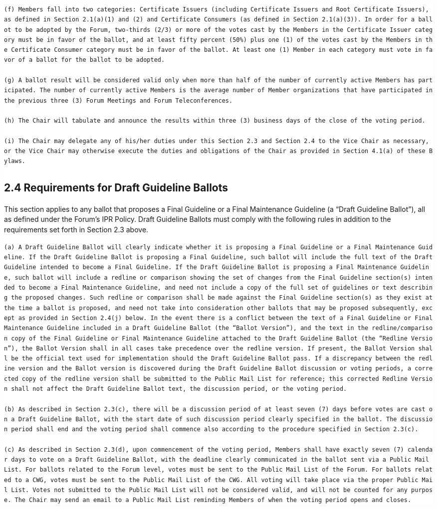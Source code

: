     (f) Members fall into two categories: Certificate Issuers (including Certificate Issuers and Root Certificate Issuers), as defined in Section 2.1(a)(1) and (2) and Certificate Consumers (as defined in Section 2.1(a)(3)). In order for a ballot to be adopted by the Forum, two-thirds (2/3) or more of the votes cast by the Members in the Certificate Issuer category must be in favor of the ballot, and at least fifty percent (50%) plus one (1) of the votes cast by the Members in the Certificate Consumer category must be in favor of the ballot. At least one (1) Member in each category must vote in favor of a ballot for the ballot to be adopted.

    (g) A ballot result will be considered valid only when more than half of the number of currently active Members has participated. The number of currently active Members is the average number of Member organizations that have participated in the previous three (3) Forum Meetings and Forum Teleconferences.

    (h) The Chair will tabulate and announce the results within three (3) business days of the close of the voting period.

    (i) The Chair may delegate any of his/her duties under this Section 2.3 and Section 2.4 to the Vice Chair as necessary, or the Vice Chair may otherwise execute the duties and obligations of the Chair as provided in Section 4.1(a) of these Bylaws.

## 2.4 Requirements for Draft Guideline Ballots

This section applies to any ballot that proposes a Final Guideline or a Final Maintenance Guideline (a “Draft Guideline Ballot”), all as defined under the Forum’s IPR Policy. Draft Guideline Ballots must comply with the following rules in addition to the requirements set forth in Section 2.3 above.

    (a) A Draft Guideline Ballot will clearly indicate whether it is proposing a Final Guideline or a Final Maintenance Guideline. If the Draft Guideline Ballot is proposing a Final Guideline, such ballot will include the full text of the Draft Guideline intended to become a Final Guideline. If the Draft Guideline Ballot is proposing a Final Maintenance Guideline, such ballot will include a redline or comparison showing the set of changes from the Final Guideline section(s) intended to become a Final Maintenance Guideline, and need not include a copy of the full set of guidelines or text describing the proposed changes. Such redline or comparison shall be made against the Final Guideline section(s) as they exist at the time a ballot is proposed, and need not take into consideration other ballots that may be proposed subsequently, except as provided in Section 2.4(j) below. In the event there is a conflict between the text of a Final Guideline or Final Maintenance Guideline included in a Draft Guideline Ballot (the “Ballot Version”), and the text in the redline/comparison copy of the Final Guideline or Final Maintenance Guideline attached to the Draft Guideline Ballot (the “Redline Version”), the Ballot Version shall in all cases take precedence over the redline version. If present, the Ballot Version shall be the official text used for implementation should the Draft Guideline Ballot pass. If a discrepancy between the redline version and the Ballot version is discovered during the Draft Guideline Ballot discussion or voting periods, a corrected copy of the redline version shall be submitted to the Public Mail List for reference; this corrected Redline Version shall not affect the Draft Guideline Ballot text, the discussion period, or the voting period.

    (b) As described in Section 2.3(c), there will be a discussion period of at least seven (7) days before votes are cast on a Draft Guideline Ballot, with the start date of such discussion period clearly specified in the ballot. The discussion period shall end and the voting period shall commence also according to the procedure specified in Section 2.3(c).

    (c) As described in Section 2.3(d), upon commencement of the voting period, Members shall have exactly seven (7) calendar days to vote on a Draft Guideline Ballot, with the deadline clearly communicated in the ballot sent via a Public Mail List. For ballots related to the Forum level, votes must be sent to the Public Mail List of the Forum. For ballots related to a CWG, votes must be sent to the Public Mail List of the CWG. All voting will take place via the proper Public Mail List. Votes not submitted to the Public Mail List will not be considered valid, and will not be counted for any purpose. The Chair may send an email to a Public Mail List reminding Members of when the voting period opens and closes.
